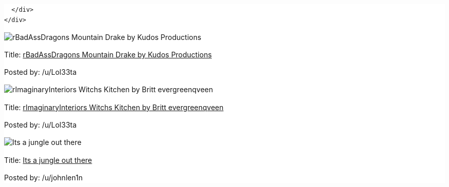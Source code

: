       </div>
    </div>
  </div>
</div>

<div class="card">
  <div class="card-image">
    <img class="post-img" src="https://cdnb.artstation.com/p/assets/images/images/046/837/903/large/kudos-productions-mountain-drake.jpg" alt="rBadAssDragons Mountain Drake by Kudos Productions" title="rBadAssDragons Mountain Drake by Kudos Productions" />
  </div>
  <div class="card-content">
    <div class="media">
      <div class="media-content">
        <p class="title is-4">
           Title: <a href="https://www.reddit.com/r/ImaginaryBestOf/comments/tilg1q/rbadassdragons_mountain_drake_by_kudos_productions/">rBadAssDragons Mountain Drake by Kudos Productions</a>
        </p>
        <p class="subtitle is-4">Posted by: /u/Lol33ta</p>
      </div>
    </div>
  </div>
</div>

<div class="card">
  <div class="card-image">
    <img class="post-img" src="https://i.redd.it/17ehd55fjzh81.png" alt="rImaginaryInteriors Witchs Kitchen by Britt evergreenqveen" title="rImaginaryInteriors Witchs Kitchen by Britt evergreenqveen" />
  </div>
  <div class="card-content">
    <div class="media">
      <div class="media-content">
        <p class="title is-4">
           Title: <a href="https://www.reddit.com/r/ImaginaryBestOf/comments/tktqbn/rimaginaryinteriors_witchs_kitchen_by_britt/">rImaginaryInteriors Witchs Kitchen by Britt evergreenqveen</a>
        </p>
        <p class="subtitle is-4">Posted by: /u/Lol33ta</p>
      </div>
    </div>
  </div>
</div>

<div class="card">
  <div class="card-image">
    <img class="post-img" src="https://i.redd.it/6mji1evfm3o81.gif" alt="Its a jungle out there" title="Its a jungle out there" />
  </div>
  <div class="card-content">
    <div class="media">
      <div class="media-content">
        <p class="title is-4">
           Title: <a href="https://www.reddit.com/r/memes/comments/tgw87c/its_a_jungle_out_there/">Its a jungle out there</a>
        </p>
        <p class="subtitle is-4">Posted by: /u/johnlen1n</p>
      </div>
    </div>
  </div>
</div>
